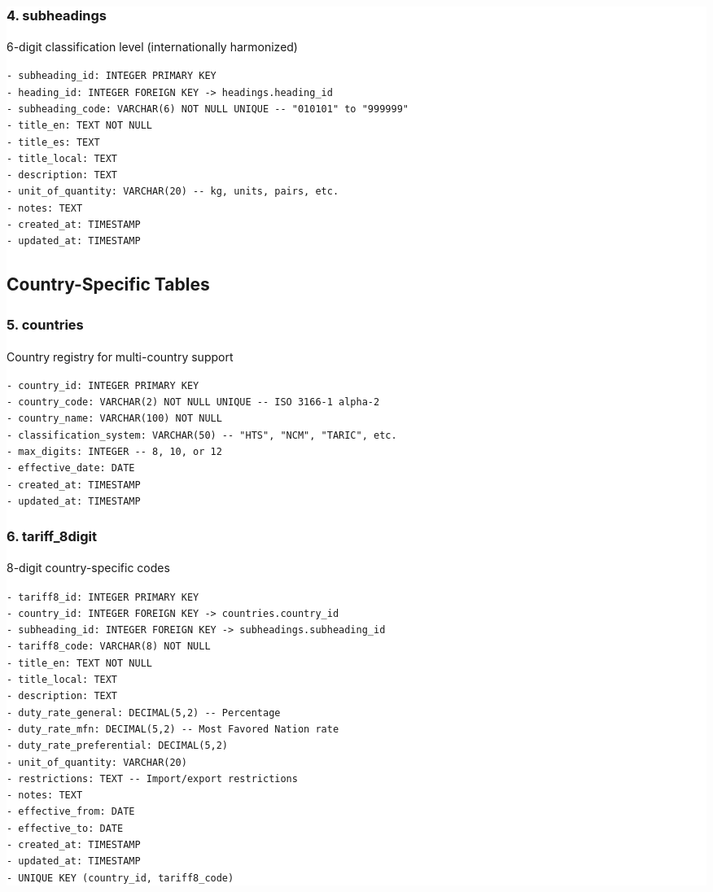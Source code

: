 ### 4. subheadings
6-digit classification level (internationally harmonized)
```
- subheading_id: INTEGER PRIMARY KEY
- heading_id: INTEGER FOREIGN KEY -> headings.heading_id
- subheading_code: VARCHAR(6) NOT NULL UNIQUE -- "010101" to "999999"
- title_en: TEXT NOT NULL
- title_es: TEXT
- title_local: TEXT
- description: TEXT
- unit_of_quantity: VARCHAR(20) -- kg, units, pairs, etc.
- notes: TEXT
- created_at: TIMESTAMP
- updated_at: TIMESTAMP
```

## Country-Specific Tables

### 5. countries
Country registry for multi-country support
```
- country_id: INTEGER PRIMARY KEY
- country_code: VARCHAR(2) NOT NULL UNIQUE -- ISO 3166-1 alpha-2
- country_name: VARCHAR(100) NOT NULL
- classification_system: VARCHAR(50) -- "HTS", "NCM", "TARIC", etc.
- max_digits: INTEGER -- 8, 10, or 12
- effective_date: DATE
- created_at: TIMESTAMP
- updated_at: TIMESTAMP
```

### 6. tariff_8digit
8-digit country-specific codes
```
- tariff8_id: INTEGER PRIMARY KEY
- country_id: INTEGER FOREIGN KEY -> countries.country_id
- subheading_id: INTEGER FOREIGN KEY -> subheadings.subheading_id
- tariff8_code: VARCHAR(8) NOT NULL
- title_en: TEXT NOT NULL
- title_local: TEXT
- description: TEXT
- duty_rate_general: DECIMAL(5,2) -- Percentage
- duty_rate_mfn: DECIMAL(5,2) -- Most Favored Nation rate
- duty_rate_preferential: DECIMAL(5,2)
- unit_of_quantity: VARCHAR(20)
- restrictions: TEXT -- Import/export restrictions
- notes: TEXT
- effective_from: DATE
- effective_to: DATE
- created_at: TIMESTAMP
- updated_at: TIMESTAMP
- UNIQUE KEY (country_id, tariff8_code)
```
